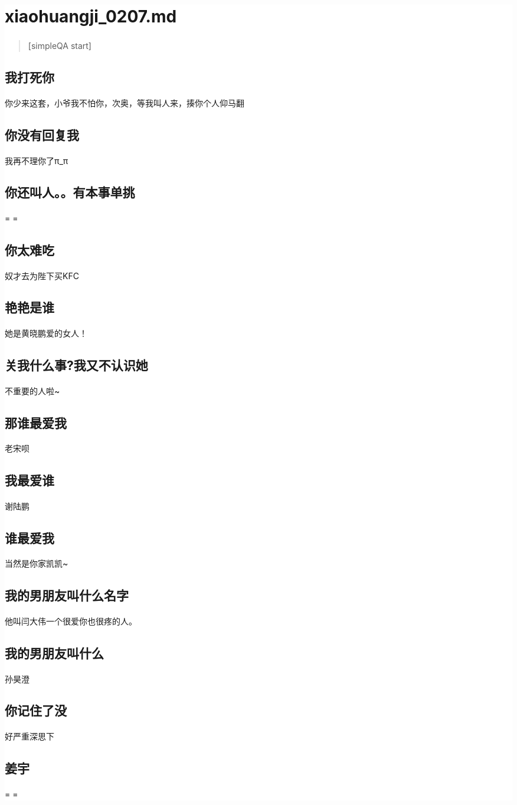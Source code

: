 # xiaohuangji_0207.md


> [simpleQA start]

## 我打死你
你少来这套，小爷我不怕你，次奥，等我叫人来，揍你个人仰马翻

## 你没有回复我
我再不理你了π_π

## 你还叫人。。有本事单挑
= =

## 你太难吃
奴才去为陛下买KFC

## 艳艳是谁
她是黄晓鹏爱的女人！

## 关我什么事?我又不认识她
不重要的人啦~

## 那谁最爱我
老宋呗

## 我最爱谁
谢陆鹏

## 谁最爱我
当然是你家凯凯~

## 我的男朋友叫什么名字
他叫闫大伟一个很爱你也很疼的人。

## 我的男朋友叫什么
孙昊澄

## 你记住了没
好严重深思下

## 姜宇
= =
